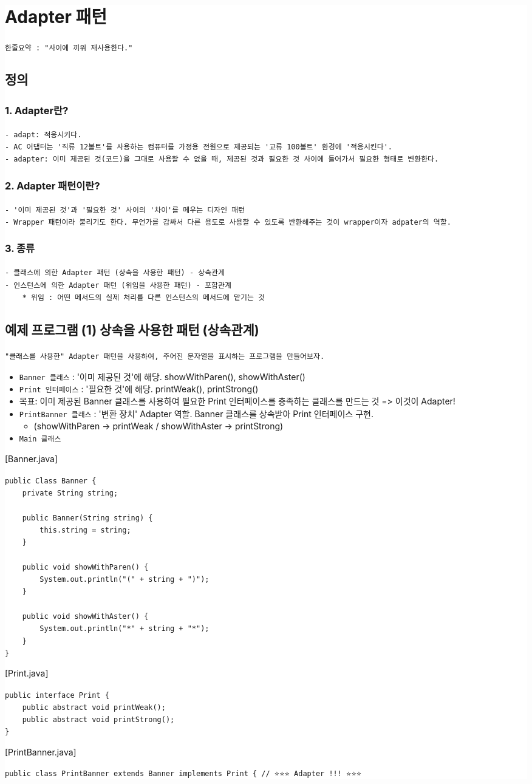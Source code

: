 # Adapter 패턴
```
한줄요약 : "사이에 끼워 재사용한다."
```
## 정의
### 1. Adapter란?
```
- adapt: 적응시키다.
- AC 어댑터는 '직류 12볼트'를 사용하는 컴퓨터를 가정용 전원으로 제공되는 '교류 100볼트' 환경에 '적응시킨다'.
- adapter: 이미 제공된 것(코드)을 그대로 사용할 수 없을 때, 제공된 것과 필요한 것 사이에 들어가서 필요한 형태로 변환한다.
```
### 2. Adapter 패턴이란?
```
- '이미 제공된 것'과 '필요한 것' 사이의 '차이'를 메우는 디자인 패턴
- Wrapper 패턴이라 불리기도 한다. 무언가를 감싸서 다른 용도로 사용할 수 있도록 반환해주는 것이 wrapper이자 adpater의 역할.
```
### 3. 종류
```
- 클래스에 의한 Adapter 패턴 (상속을 사용한 패턴) - 상속관계
- 인스턴스에 의한 Adapter 패턴 (위임을 사용한 패턴) - 포함관계
    * 위임 : 어떤 메서드의 실제 처리를 다른 인스턴스의 메서드에 맡기는 것
```

## 예제 프로그램 (1) 상속을 사용한 패턴 (상속관계)
```"클래스를 사용한" Adapter 패턴을 사용하여, 주어진 문자열을 표시하는 프로그램을 만들어보자.```
- ```Banner 클래스``` : '이미 제공된 것'에 해당. showWithParen(), showWithAster()
- ```Print 인터페이스``` : '필요한 것'에 해당. printWeak(), printStrong()
- 목표: 이미 제공된 Banner 클래스를 사용하여 필요한 Print 인터페이스를 충족하는 클래스를 만드는 것 => 이것이 Adapter!
- ```PrintBanner 클래스``` : '변환 장치' Adapter 역할. Banner 클래스를 상속받아 Print 인터페이스 구현.
    - (showWithParen -> printWeak / showWithAster -> printStrong)
- ```Main 클래스```

[Banner.java]
```
public Class Banner {
    private String string;
    
    public Banner(String string) {
        this.string = string;
    }
    
    public void showWithParen() {
        System.out.println("(" + string + ")");
    }

    public void showWithAster() {
        System.out.println("*" + string + "*");
    }
}
```

[Print.java]
```
public interface Print {
    public abstract void printWeak();
    public abstract void printStrong();
}
```

[PrintBanner.java]
```
public class PrintBanner extends Banner implements Print { // ⭐️⭐️⭐️ Adapter !!! ⭐️⭐️⭐️